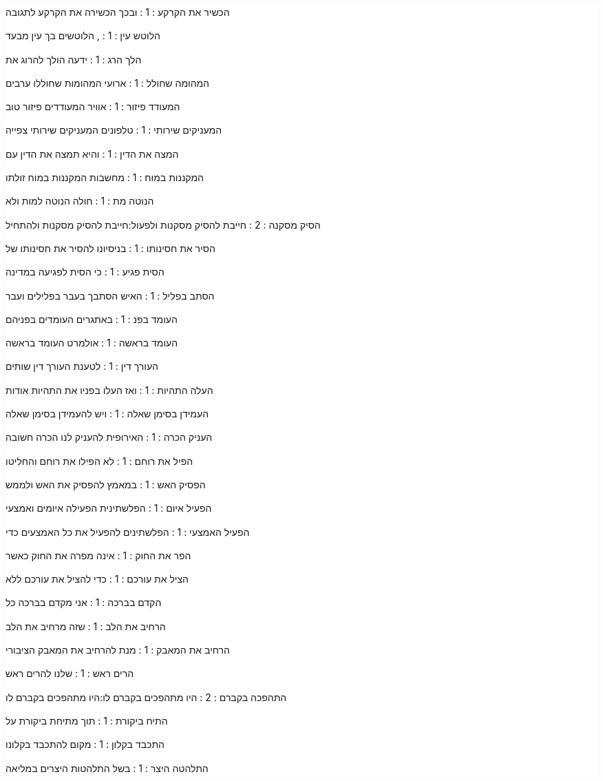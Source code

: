 הכשיר את הקרקע : 1 : ובכך הכשירה את הקרקע לתגובה

הלוטש עין : 1 : , הלוטשים בך עין מבעד

הלך הרג : 1 : ידעה הולך להרוג את

המהומה שחולל : 1 : ארועי המהומות שחוללו ערבים

המעודד פיזור : 1 : אוויר המעודדים פיזור טוב

המעניקים שירותי : 1 : טלפונים המעניקים שירותי צפייה

המצה את הדין : 1 : והיא תמצה את הדין עם

המקננות במוח : 1 : מחשבות המקננות במוח זולתו

הנוטה מת : 1 : חולה הנוטה למות ולא

הסיק מסקנה : 2 : חייבת להסיק מסקנות ולפעול:חייבת להסיק מסקנות ולהתחיל

הסיר את חסינותו : 1 : בניסיונו להסיר את חסינותו של

הסית פגיע : 1 : כי הסית לפגיעה במדינה

הסתב בפליל : 1 : האיש הסתבך בעבר בפלילים ועבר

העומד בפנ : 1 : באתגרים העומדים בפניהם

העומד בראשה : 1 : אולמרט העומד בראשה

העורך דין : 1 : לטענת העורך דין שותים

העלה התהיות : 1 : ואז העלו בפניו את התהיות אודות

העמידן בסימן שאלה : 1 : ויש להעמידן בסימן שאלה

העניק הכרה : 1 : האירופית להעניק לנו הכרה חשובה

הפיל את רוחם : 1 : לא הפילו את רוחם והחליטו

הפסיק האש : 1 : במאמץ להפסיק את האש ולממש

הפעיל איום : 1 : הפלשתינית הפעילה איומים ואמצעי

הפעיל האמצעי : 1 : הפלשתינים להפעיל את כל האמצעים כדי

הפר את החוק : 1 : אינה מפרה את החוק כאשר

הציל את עורכם : 1 : כדי להציל את עורכם ללא

הקדם בברכה : 1 : אני מקדם בברכה כל

הרחיב את הלב : 1 : שזה מרחיב את הלב

הרחיב את המאבק : 1 : מנת להרחיב את המאבק הציבורי

הרים ראש : 1 : שלנו להרים ראש

התהפכה בקברם : 2 : היו מתהפכים בקברם לו:היו מתהפכים בקברם לו

התיח ביקורת : 1 : תוך מתיחת ביקורת על

התכבד בקלון : 1 : מקום להתכבד בקלונו

התלהטה היצר : 1 : בשל התלהטות היצרים במליאה
